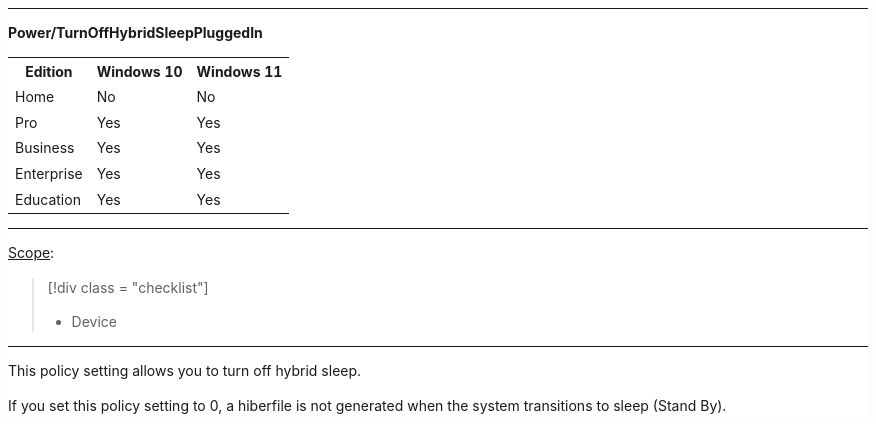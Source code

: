 


<hr/>


<a href="" id="power-turnoffhybridsleeppluggedin"></a>**Power/TurnOffHybridSleepPluggedIn**  


<table>
<tr>
    <th>Edition</th>
    <th>Windows 10</th>
    <th>Windows 11</th>
</tr>
<tr>
    <td>Home</td>
    <td>No</td>
    <td>No</td>
</tr>
<tr>
    <td>Pro</td>
    <td>Yes</td>
    <td>Yes</td>
</tr>
<tr>
    <td>Business</td>
    <td>Yes</td>
    <td>Yes</td>
</tr>
<tr>
    <td>Enterprise</td>
    <td>Yes</td>
    <td>Yes</td>
</tr>
<tr>
    <td>Education</td>
    <td>Yes</td>
    <td>Yes</td>
</tr>
</table>


<hr/>


[Scope](./policy-configuration-service-provider.md#policy-scope):

> [!div class = "checklist"]
> * Device

<hr/>



This policy setting allows you to turn off hybrid sleep.

If you set this policy setting to 0, a hiberfile is not generated when the system transitions to sleep (Stand By).

